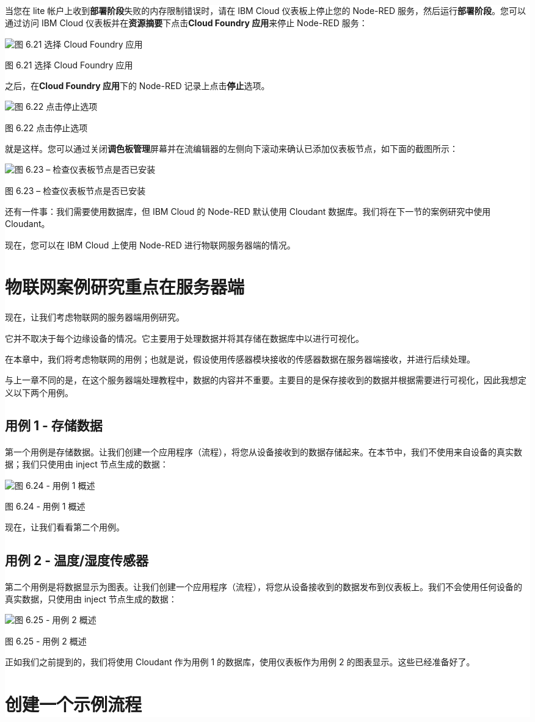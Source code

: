 当您在 lite 帐户上收到**部署阶段**失败的内存限制错误时，请在 IBM Cloud 仪表板上停止您的 Node-RED 服务，然后运行**部署阶段**。您可以通过访问 IBM Cloud 仪表板并在**资源摘要**下点击**Cloud Foundry 应用**来停止 Node-RED 服务：

![图 6.21 选择 Cloud Foundry 应用](img/Figure_6.21_B16353.jpg)

图 6.21 选择 Cloud Foundry 应用

之后，在**Cloud Foundry 应用**下的 Node-RED 记录上点击**停止**选项。

![图 6.22 点击停止选项](img/Figure_6.22_B16353.jpg)

图 6.22 点击停止选项

就是这样。您可以通过关闭**调色板管理**屏幕并在流编辑器的左侧向下滚动来确认已添加仪表板节点，如下面的截图所示：

![图 6.23 – 检查仪表板节点是否已安装](img/Figure_6.23_B16353.jpg)

图 6.23 – 检查仪表板节点是否已安装

还有一件事：我们需要使用数据库，但 IBM Cloud 的 Node-RED 默认使用 Cloudant 数据库。我们将在下一节的案例研究中使用 Cloudant。

现在，您可以在 IBM Cloud 上使用 Node-RED 进行物联网服务器端的情况。

# 物联网案例研究重点在服务器端

现在，让我们考虑物联网的服务器端用例研究。

它并不取决于每个边缘设备的情况。它主要用于处理数据并将其存储在数据库中以进行可视化。

在本章中，我们将考虑物联网的用例；也就是说，假设使用传感器模块接收的传感器数据在服务器端接收，并进行后续处理。

与上一章不同的是，在这个服务器端处理教程中，数据的内容并不重要。主要目的是保存接收到的数据并根据需要进行可视化，因此我想定义以下两个用例。

## 用例 1 - 存储数据

第一个用例是存储数据。让我们创建一个应用程序（流程），将您从设备接收到的数据存储起来。在本节中，我们不使用来自设备的真实数据；我们只使用由 inject 节点生成的数据：

![图 6.24 - 用例 1 概述](img/Figure_6.24_B16353.jpg)

图 6.24 - 用例 1 概述

现在，让我们看看第二个用例。

## 用例 2 - 温度/湿度传感器

第二个用例是将数据显示为图表。让我们创建一个应用程序（流程），将您从设备接收到的数据发布到仪表板上。我们不会使用任何设备的真实数据，只使用由 inject 节点生成的数据：

![图 6.25 - 用例 2 概述](img/Figure_6.25_B16353.jpg)

图 6.25 - 用例 2 概述

正如我们之前提到的，我们将使用 Cloudant 作为用例 1 的数据库，使用仪表板作为用例 2 的图表显示。这些已经准备好了。

# 创建一个示例流程
